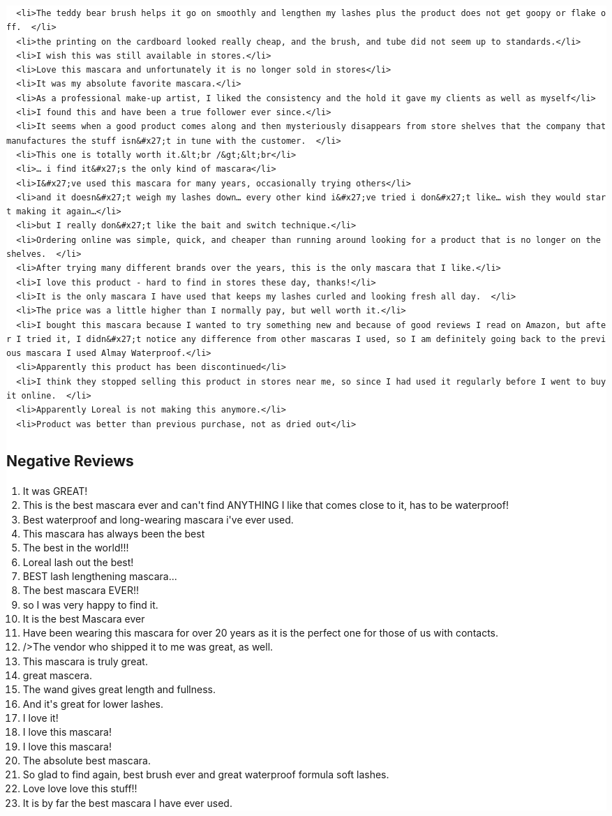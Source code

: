       <li>The teddy bear brush helps it go on smoothly and lengthen my lashes plus the product does not get goopy or flake off.  </li>
      <li>the printing on the cardboard looked really cheap, and the brush, and tube did not seem up to standards.</li>
      <li>I wish this was still available in stores.</li>
      <li>Love this mascara and unfortunately it is no longer sold in stores</li>
      <li>It was my absolute favorite mascara.</li>
      <li>As a professional make-up artist, I liked the consistency and the hold it gave my clients as well as myself</li>
      <li>I found this and have been a true follower ever since.</li>
      <li>It seems when a good product comes along and then mysteriously disappears from store shelves that the company that manufactures the stuff isn&#x27;t in tune with the customer.  </li>
      <li>This one is totally worth it.&lt;br /&gt;&lt;br</li>
      <li>… i find it&#x27;s the only kind of mascara</li>
      <li>I&#x27;ve used this mascara for many years, occasionally trying others</li>
      <li>and it doesn&#x27;t weigh my lashes down… every other kind i&#x27;ve tried i don&#x27;t like… wish they would start making it again…</li>
      <li>but I really don&#x27;t like the bait and switch technique.</li>
      <li>Ordering online was simple, quick, and cheaper than running around looking for a product that is no longer on the shelves.  </li>
      <li>After trying many different brands over the years, this is the only mascara that I like.</li>
      <li>I love this product - hard to find in stores these day, thanks!</li>
      <li>It is the only mascara I have used that keeps my lashes curled and looking fresh all day.  </li>
      <li>The price was a little higher than I normally pay, but well worth it.</li>
      <li>I bought this mascara because I wanted to try something new and because of good reviews I read on Amazon, but after I tried it, I didn&#x27;t notice any difference from other mascaras I used, so I am definitely going back to the previous mascara I used Almay Waterproof.</li>
      <li>Apparently this product has been discontinued</li>
      <li>I think they stopped selling this product in stores near me, so since I had used it regularly before I went to buy it online.  </li>
      <li>Apparently Loreal is not making this anymore.</li>
      <li>Product was better than previous purchase, not as dried out</li>
</ol>


<h2>Negative Reviews</h2>
<ol>
<li> It was GREAT!</li>
<li> This is the best mascara ever and can&#x27;t find ANYTHING I like that comes close to it, has to be waterproof!</li>
<li> Best waterproof and long-wearing mascara i&#x27;ve ever used.</li>
<li> This mascara has always been the best</li>
<li> The best in the world!!!</li>
<li> Loreal lash out the best!</li>
<li> BEST lash lengthening mascara...</li>
<li> The best mascara EVER!!</li>
<li> so I was very happy to find it.</li>
<li> It is the best Mascara ever</li>
<li> Have been wearing this mascara for over 20 years as it is the perfect one for those of us with contacts.</li>
<li> /&gt;The vendor who shipped it to me was great, as well.</li>
<li> This mascara is truly great.  </li>
<li> great mascera.</li>
<li> The wand gives great length and fullness.</li>
<li> And it&#x27;s great for lower lashes.</li>
<li> I love it!</li>
<li> I love this mascara!</li>
<li> I love this mascara!</li>
<li> The absolute best mascara.  </li>
<li> So glad to find again, best brush ever and great waterproof formula soft lashes.</li>
<li> Love love love this stuff!!</li>
<li> It is by far the best mascara I have ever used.  </li>